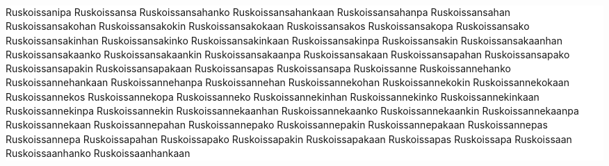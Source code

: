 Ruskoissanipa
Ruskoissansa
Ruskoissansahanko
Ruskoissansahankaan
Ruskoissansahanpa
Ruskoissansahan
Ruskoissansakohan
Ruskoissansakokin
Ruskoissansakokaan
Ruskoissansakos
Ruskoissansakopa
Ruskoissansako
Ruskoissansakinhan
Ruskoissansakinko
Ruskoissansakinkaan
Ruskoissansakinpa
Ruskoissansakin
Ruskoissansakaanhan
Ruskoissansakaanko
Ruskoissansakaankin
Ruskoissansakaanpa
Ruskoissansakaan
Ruskoissansapahan
Ruskoissansapako
Ruskoissansapakin
Ruskoissansapakaan
Ruskoissansapas
Ruskoissansapa
Ruskoissanne
Ruskoissannehanko
Ruskoissannehankaan
Ruskoissannehanpa
Ruskoissannehan
Ruskoissannekohan
Ruskoissannekokin
Ruskoissannekokaan
Ruskoissannekos
Ruskoissannekopa
Ruskoissanneko
Ruskoissannekinhan
Ruskoissannekinko
Ruskoissannekinkaan
Ruskoissannekinpa
Ruskoissannekin
Ruskoissannekaanhan
Ruskoissannekaanko
Ruskoissannekaankin
Ruskoissannekaanpa
Ruskoissannekaan
Ruskoissannepahan
Ruskoissannepako
Ruskoissannepakin
Ruskoissannepakaan
Ruskoissannepas
Ruskoissannepa
Ruskoissapahan
Ruskoissapako
Ruskoissapakin
Ruskoissapakaan
Ruskoissapas
Ruskoissapa
Ruskoissaan
Ruskoissaanhanko
Ruskoissaanhankaan